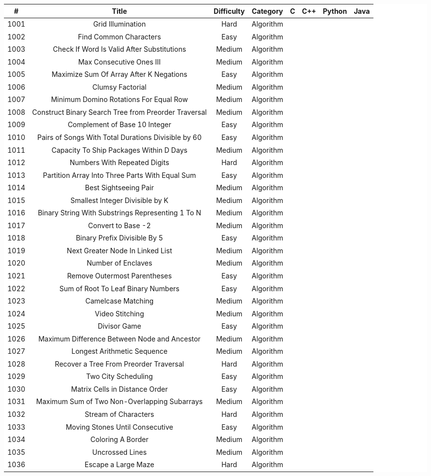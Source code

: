 | # | Title | Difficulty | Category | C | C++ | Python | Java |
| :---: | :---: | :---: | :---: | :---: | :---: | :---: | :---: |
| 1001 | Grid Illumination | Hard | Algorithm |  |  |  |  |
| 1002 | Find Common Characters | Easy | Algorithm |  |  |  |  |
| 1003 | Check If Word Is Valid After Substitutions | Medium | Algorithm |  |  |  |  |
| 1004 | Max Consecutive Ones III | Medium | Algorithm |  |  |  |  |
| 1005 | Maximize Sum Of Array After K Negations | Easy | Algorithm |  |  |  |  |
| 1006 | Clumsy Factorial | Medium | Algorithm |  |  |  |  |
| 1007 | Minimum Domino Rotations For Equal Row | Medium | Algorithm |  |  |  |  |
| 1008 | Construct Binary Search Tree from Preorder Traversal | Medium | Algorithm |  |  |  |  |
| 1009 | Complement of Base 10 Integer | Easy | Algorithm |  |  |  |  |
| 1010 | Pairs of Songs With Total Durations Divisible by 60 | Easy | Algorithm |  |  |  |  |
| 1011 | Capacity To Ship Packages Within D Days | Medium | Algorithm |  |  |  |  |
| 1012 | Numbers With Repeated Digits | Hard | Algorithm |  |  |  |  |
| 1013 | Partition Array Into Three Parts With Equal Sum | Easy | Algorithm |  |  |  |  |
| 1014 | Best Sightseeing Pair | Medium | Algorithm |  |  |  |  |
| 1015 | Smallest Integer Divisible by K | Medium | Algorithm |  |  |  |  |
| 1016 | Binary String With Substrings Representing 1 To N | Medium | Algorithm |  |  |  |  |
| 1017 | Convert to Base -2 | Medium | Algorithm |  |  |  |  |
| 1018 | Binary Prefix Divisible By 5 | Easy | Algorithm |  |  |  |  |
| 1019 | Next Greater Node In Linked List | Medium | Algorithm |  |  |  |  |
| 1020 | Number of Enclaves | Medium | Algorithm |  |  |  |  |
| 1021 | Remove Outermost Parentheses | Easy | Algorithm |  |  |  |  |
| 1022 | Sum of Root To Leaf Binary Numbers | Easy | Algorithm |  |  |  |  |
| 1023 | Camelcase Matching | Medium | Algorithm |  |  |  |  |
| 1024 | Video Stitching | Medium | Algorithm |  |  |  |  |
| 1025 | Divisor Game | Easy | Algorithm |  |  |  |  |
| 1026 | Maximum Difference Between Node and Ancestor | Medium | Algorithm |  |  |  |  |
| 1027 | Longest Arithmetic Sequence | Medium | Algorithm |  |  |  |  |
| 1028 | Recover a Tree From Preorder Traversal | Hard | Algorithm |  |  |  |  |
| 1029 | Two City Scheduling | Easy | Algorithm |  |  |  |  |
| 1030 | Matrix Cells in Distance Order | Easy | Algorithm |  |  |  |  |
| 1031 | Maximum Sum of Two Non-Overlapping Subarrays | Medium | Algorithm |  |  |  |  |
| 1032 | Stream of Characters | Hard | Algorithm |  |  |  |  |
| 1033 | Moving Stones Until Consecutive | Easy | Algorithm |  |  |  |  |
| 1034 | Coloring A Border | Medium | Algorithm |  |  |  |  |
| 1035 | Uncrossed Lines | Medium | Algorithm |  |  |  |  |
| 1036 | Escape a Large Maze | Hard | Algorithm |  |  |  |  |
